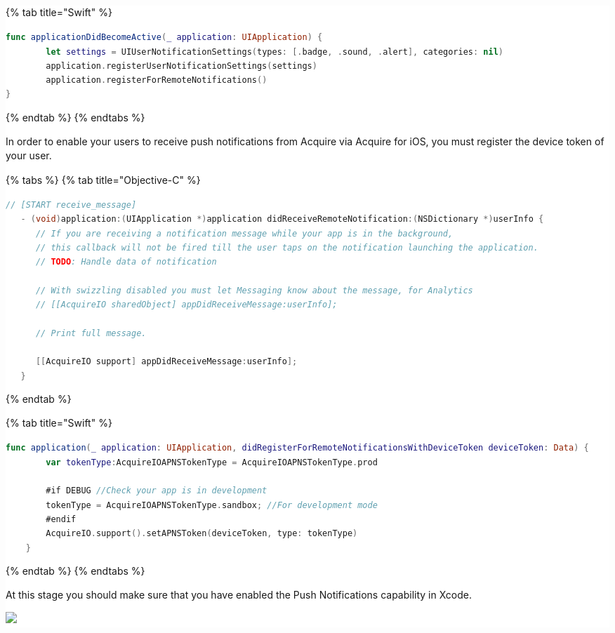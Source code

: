 {% tab title="Swift" %}
```swift
func applicationDidBecomeActive(_ application: UIApplication) {
		let settings = UIUserNotificationSettings(types: [.badge, .sound, .alert], categories: nil)
		application.registerUserNotificationSettings(settings)
		application.registerForRemoteNotifications()
}
```
{% endtab %}
{% endtabs %}

In order to enable your users to receive push notifications from Acquire via Acquire for iOS, you must register the device token of your user.

{% tabs %}
{% tab title="Objective-C" %}
```objectivec
// [START receive_message]
   - (void)application:(UIApplication *)application didReceiveRemoteNotification:(NSDictionary *)userInfo {
      // If you are receiving a notification message while your app is in the background,
      // this callback will not be fired till the user taps on the notification launching the application.
      // TODO: Handle data of notification
    
      // With swizzling disabled you must let Messaging know about the message, for Analytics
      // [[AcquireIO sharedObject] appDidReceiveMessage:userInfo];
    
      // Print full message.
    
      [[AcquireIO support] appDidReceiveMessage:userInfo];
   }
```
{% endtab %}

{% tab title="Swift" %}
```swift
func application(_ application: UIApplication, didRegisterForRemoteNotificationsWithDeviceToken deviceToken: Data) {
        var tokenType:AcquireIOAPNSTokenType = AcquireIOAPNSTokenType.prod
        
        #if DEBUG //Check your app is in development
        tokenType = AcquireIOAPNSTokenType.sandbox; //For development mode
        #endif
        AcquireIO.support().setAPNSToken(deviceToken, type: tokenType)
    }
```
{% endtab %}
{% endtabs %}

At this stage you should make sure that you have enabled the Push Notifications capability in Xcode.

![](https://developers.acquire.io/media/data/article/apn/compitibilty-push.png)
